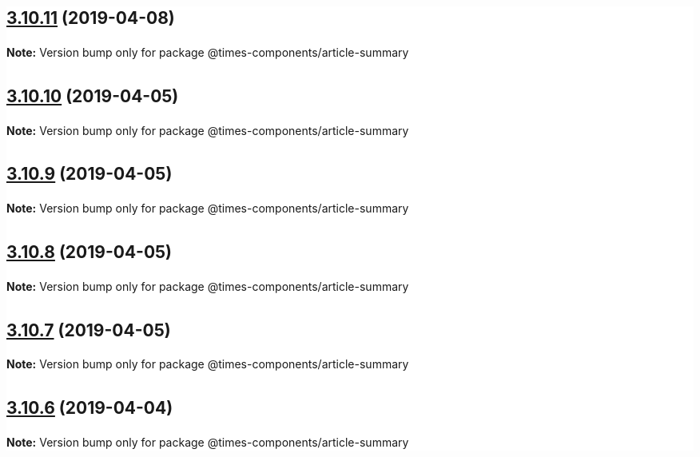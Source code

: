 

## [3.10.11](https://github.com/newsuk/times-components/compare/@times-components/article-summary@3.10.10...@times-components/article-summary@3.10.11) (2019-04-08)

**Note:** Version bump only for package @times-components/article-summary





## [3.10.10](https://github.com/newsuk/times-components/compare/@times-components/article-summary@3.10.9...@times-components/article-summary@3.10.10) (2019-04-05)

**Note:** Version bump only for package @times-components/article-summary





## [3.10.9](https://github.com/newsuk/times-components/compare/@times-components/article-summary@3.10.8...@times-components/article-summary@3.10.9) (2019-04-05)

**Note:** Version bump only for package @times-components/article-summary





## [3.10.8](https://github.com/newsuk/times-components/compare/@times-components/article-summary@3.10.7...@times-components/article-summary@3.10.8) (2019-04-05)

**Note:** Version bump only for package @times-components/article-summary





## [3.10.7](https://github.com/newsuk/times-components/compare/@times-components/article-summary@3.10.6...@times-components/article-summary@3.10.7) (2019-04-05)

**Note:** Version bump only for package @times-components/article-summary





## [3.10.6](https://github.com/newsuk/times-components/compare/@times-components/article-summary@3.10.5...@times-components/article-summary@3.10.6) (2019-04-04)

**Note:** Version bump only for package @times-components/article-summary



